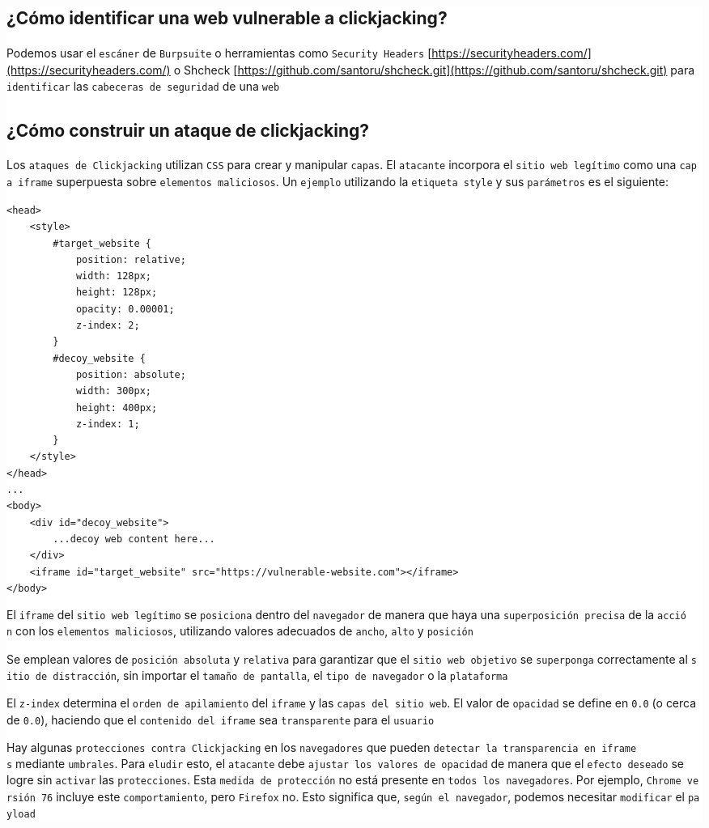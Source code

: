 ## ¿Cómo identificar una web vulnerable a clickjacking?

Podemos usar el `escáner` de `Burpsuite` o herramientas como `Security Headers` [https://securityheaders.com/](https://securityheaders.com/) o Shcheck [https://github.com/santoru/shcheck.git](https://github.com/santoru/shcheck.git)  para `identificar` las `cabeceras de seguridad` de una `web`

## ¿Cómo construir un ataque de clickjacking?

Los `ataques de Clickjacking` utilizan `CSS` para crear y manipular `capas`. El `atacante` incorpora el `sitio web legítimo` como una `capa iframe` superpuesta sobre `elementos maliciosos`. Un `ejemplo` utilizando la `etiqueta style` y sus `parámetros` es el siguiente:

```
<head>
    <style>
        #target_website {
            position: relative;
            width: 128px;
            height: 128px;
            opacity: 0.00001;
            z-index: 2;
        }
        #decoy_website {
            position: absolute;
            width: 300px;
            height: 400px;
            z-index: 1;
        }
    </style>
</head>
...
<body>
    <div id="decoy_website">
        ...decoy web content here...
    </div>
    <iframe id="target_website" src="https://vulnerable-website.com"></iframe>
</body>
```

El `iframe` del `sitio web legítimo` se `posiciona` dentro del `navegador` de manera que haya una `superposición precisa` de la `acción` con los `elementos maliciosos`, utilizando valores adecuados de `ancho`, `alto` y `posición`

Se emplean valores de `posición absoluta` y `relativa` para garantizar que el `sitio web objetivo` se `superponga` correctamente al `sitio de distracción`, sin importar el `tamaño de pantalla`, el `tipo de navegador` o la `plataforma`

El `z-index` determina el `orden de apilamiento` del `iframe` y las `capas del sitio web`. El valor de `opacidad` se define en `0.0` (o cerca de `0.0`), haciendo que el `contenido del iframe` sea `transparente` para el `usuario`

Hay algunas `protecciones contra Clickjacking` en los `navegadores` que pueden `detectar la transparencia en iframes` mediante `umbrales`. Para `eludir` esto, el `atacante` debe `ajustar los valores de opacidad` de manera que el `efecto deseado` se logre sin `activar` las `protecciones`. Esta `medida de protección` no está presente en `todos los navegadores`. Por ejemplo, `Chrome versión 76` incluye este `comportamiento`, pero `Firefox` no. Esto significa que, `según el navegador`, podemos necesitar `modificar` el `payload`
